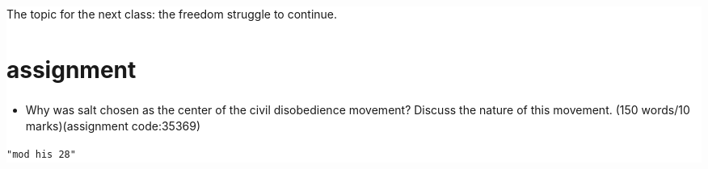 The topic for the next class: the freedom struggle to continue.


# assignment
- Why was salt chosen as the center of the civil disobedience movement? Discuss the nature of this movement. (150 words/10 marks)(assignment code:35369)

```query
"mod his 28"
```